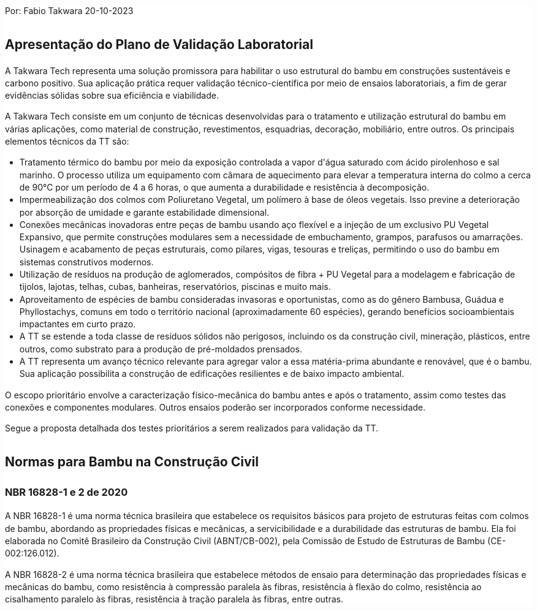 
Por: Fabio Takwara 20-10-2023
## Apresentação do Plano de Validação Laboratorial

A Takwara Tech representa uma solução promissora para habilitar o uso estrutural do bambu em construções sustentáveis e carbono positivo. Sua aplicação prática requer validação técnico-científica por meio de ensaios laboratoriais, a fim de gerar evidências sólidas sobre sua eficiência e viabilidade.

A Takwara Tech consiste em um conjunto de técnicas desenvolvidas para o tratamento e utilização estrutural do bambu em várias aplicações, como material de construção, revestimentos, esquadrias, decoração, mobiliário, entre outros. Os principais elementos técnicos da TT são:

- Tratamento térmico do bambu por meio da exposição controlada a vapor d'água saturado com ácido pirolenhoso e sal marinho. O processo utiliza um equipamento com câmara de aquecimento para elevar a temperatura interna do colmo a cerca de 90°C por um período de 4 a 6 horas, o que aumenta a durabilidade e resistência à decomposição.
- Impermeabilização dos colmos com Poliuretano Vegetal, um polímero à base de óleos vegetais. Isso previne a deterioração por absorção de umidade e garante estabilidade dimensional.
- Conexões mecânicas inovadoras entre peças de bambu usando aço flexível e a injeção de um exclusivo PU Vegetal Expansivo, que permite construções modulares sem a necessidade de embuchamento, grampos, parafusos ou amarrações.
Usinagem e acabamento de peças estruturais, como pilares, vigas, tesouras e treliças, permitindo o uso do bambu em sistemas construtivos modernos.
- Utilização de resíduos na produção de aglomerados, compósitos de fibra + PU Vegetal para a modelagem e fabricação de tijolos, lajotas, telhas, cubas, banheiras, reservatórios, piscinas e muito mais.
- Aproveitamento de espécies de bambu consideradas invasoras e oportunistas, como as do gênero Bambusa, Guádua e Phyllostachys, comuns em todo o território nacional (aproximadamente 60 espécies), gerando benefícios socioambientais impactantes em curto prazo.
- A TT se estende a toda classe de resíduos sólidos não perigosos, incluindo os da construção civil, mineração, plásticos, entre outros, como substrato para a produção de pré-moldados prensados.
- A TT representa um avanço técnico relevante para agregar valor a essa matéria-prima abundante e renovável, que é o bambu. Sua aplicação possibilita a construção de edificações resilientes e de baixo impacto ambiental.

O escopo prioritário envolve a caracterização físico-mecânica do bambu antes e após o tratamento, assim como testes das conexões e componentes modulares. Outros ensaios poderão ser incorporados conforme necessidade.


Segue a proposta detalhada dos testes prioritários a serem realizados para validação da TT.

## Normas para Bambu na Construção Civil

### NBR 16828-1 e 2 de 2020

A NBR 16828-1 é uma norma técnica brasileira que estabelece os requisitos básicos para projeto de estruturas feitas com colmos de bambu, abordando as propriedades físicas e mecânicas, a servicibilidade e a durabilidade das estruturas de bambu. Ela foi elaborada no Comitê Brasileiro da Construção Civil (ABNT/CB-002), pela Comissão de Estudo de Estruturas de Bambu (CE-002:126.012).

A NBR 16828-2 é uma norma técnica brasileira que estabelece métodos de ensaio para determinação das propriedades físicas e mecânicas do bambu, como resistência à compressão paralela às fibras, resistência à flexão do colmo, resistência ao cisalhamento paralelo às fibras, resistência à tração paralela às fibras, entre outras.
